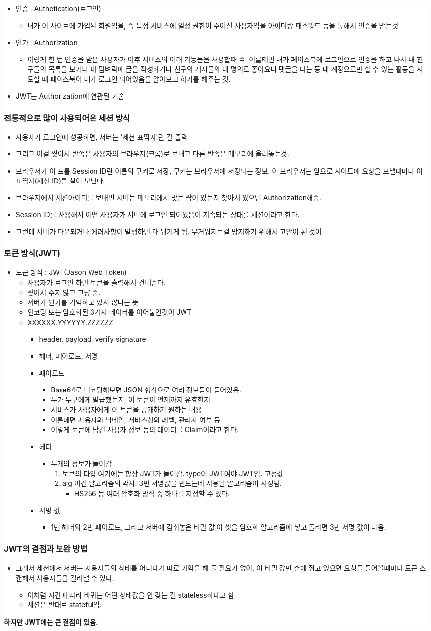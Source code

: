 - 인증 : Authetication(로그인)
    - 내가 이 사이트에 가입된 회원임을, 즉 특정 서비스에 일정 권한이 주어진 사용자임을 아이디랑 패스워드 등을 통해서 인증을 받는것

- 인가 : Authorization 
    - 이렇게 한 번 인증을 받은 사용자가 이후 서비스의 여러 기능들을 사용할때 즉, 이를테면 내가 페이스북에 로그인으로 인증을 하고 나서 내 친구들의 목록을 보거나 내 담벼락에 글을 작성하거나 친구의 게시물의 내 명의로 좋아요나 댓글을 다는 등 내 계정으로만 할 수 있는 활동을 시도할 때 페이스북이 내가 로그인 되어있음을 알아보고 허가를 해주는 것.


- JWT는 Authorization에 연관된 기술

### 전통적으로 많이 사용되어온 세션 방식

- 사용자가 로그인에 성공하면, 서버는 '세션 표딱지'란 걸 출력
- 그리고 이걸 찢어서 반쪽은 사용자의 브라우저(크롬)로 보내고 다른 반족은 메모리에 올려놓는것.
- 브라우저가 이 표를 Session ID란 이름의 쿠키로 저장, 쿠키는 브라우저에 저장되는 정보.
이 브라우저는 앞으로 사이트에 요청을 보낼때마다 이 표딱지(세션 ID)를 실어 보낸다.
- 브라우저에서 세션아이디를 보내면 서버는 메모리에서 맞는 짝이 있는지 찾아서 있으면 Authorization해줌.

- Session ID를 사용해서 어떤 사용자가 서버에 로그인 되어있음이 지속되는 상태를 세션이라고 한다.
- 그런데 서버가 다운되거나 에러사항이 발생하면 다 튕기게 됨. 무거워지는걸 방지하기 위해서 고안이 된 것이

### 토큰 방식(JWT)

- 토큰 방식 : JWT(Jason Web Token)
    - 사용자가 로그인 하면 토큰을 출력해서 건네준다.
    - 찢어서 주지 않고 그냥 줌.
    - 서버가 뭔가를 기억하고 있지 않다는 뜻
    - 인코딩 또는 암호화된 3가지 데이터를 이어붙인것이 JWT
    - XXXXXX.YYYYYY.ZZZZZZ
        - header, payload, verify signature
        - 헤더, 페이로드, 서명

        - 페이로드
            - Base64로 디코딩해보면 JSON 형식으로 여러 정보들이 들어있음.
            - 누가 누구에게 발급했는지, 이 토큰이 언제까지 유효한지
            - 서비스가 사용자에게 이 토큰을 공개하기 원하는 내용
            - 이를테면 사용자의 닉네임, 서비스상의 레벨, 관리자 여부 등
            - 이렇게 토큰에 담긴 사용자 정보 등의 데이터를 Claim이라고 한다.
        - 헤더
	        - 두개의 정보가 들어감
	            1. 토큰의 타입 여기에는 항상 JWT가 들어감. type이 JWT여야 JWT임. 고정값
	            2. alg 이건 알고리즘의 약자. 3번 서명값을 만드는데 사용될 알고리즘이 지정됨.
	                - HS256 등 여러 암호화 방식 중 하나를 지정할 수 있다.
        - 서명 값
            - 1번 헤더와 2번 페이로드, 그리고 서버에 감춰놓은 비밀 값 이 셋을 암호화 알고리즘에 넣고 돌리면 3번 서명 값이 나옴.

### JWT의 결점과 보완 방법

- 그래서 세션에서 서버는 사용자들의 상태를 어디다가 따로 기억을 해 둘 필요가 없이, 이 비밀 값만 손에 쥐고 있으면 요청들 들어올때마다 토큰 스캔해서 사용자들을 걸러낼 수 있다.

    - 이처럼 시간에 따라 바뀌는 어떤 상태값을 안 갖는 걸 stateless하다고 함
    - 세션은 반대로 stateful임.

**하지만 JWT에는 큰 결점이 있음.** 
